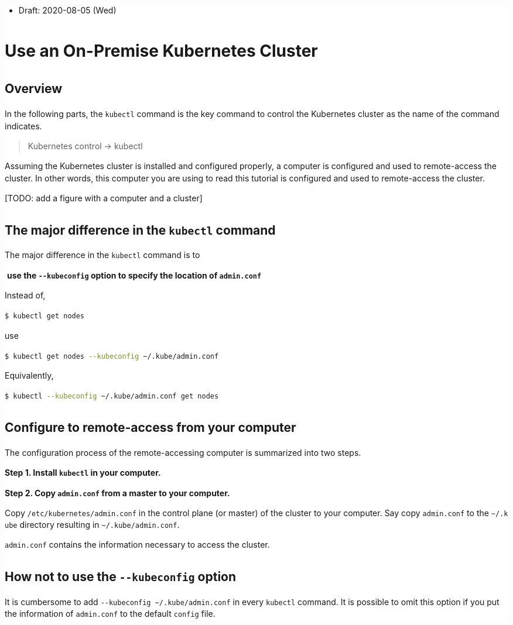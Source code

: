 * Draft: 2020-08-05 (Wed)

# Use an On-Premise Kubernetes Cluster

## Overview

In the following parts, the `kubectl` command is the key command to control the Kubernetes cluster as the name of the command indicates.

> Kubernetes control → kubectl

Assuming the Kubernetes cluster is installed and configured properly, a computer is configured and used to remote-access the cluster. In other words, this computer you are using to read this tutorial is configured and used to remote-access the cluster.

[TODO: add a figure with a computer and a cluster]

## The major difference in the `kubectl` command

The major difference in the `kubectl` command is to

​	**use the `--kubeconfig` option to specify the location of `admin.conf`**

Instead of,

```bash
$ kubectl get nodes
```

use

```bash
$ kubectl get nodes --kubeconfig ~/.kube/admin.conf
```

Equivalently,

```bash
$ kubectl --kubeconfig ~/.kube/admin.conf get nodes 
```

## Configure to remote-access from your computer

The configuration process of the remote-accessing computer is summarized into two steps.

**Step 1. Install `kubectl` in your computer.**

**Step 2. Copy `admin.conf` from a master to your computer.**

Copy `/etc/kubernetes/admin.conf` in the control plane (or master) of the cluster to your computer. Say copy `admin.conf` to the `~/.kube` directory resulting in `~/.kube/admin.conf`.

`admin.conf` contains the information necessary to access the cluster.

## How not to use the `--kubeconfig` option

It is cumbersome to add `--kubeconfig ~/.kube/admin.conf` in every  `kubectl`  command. It is possible to omit this option if you put the information of  `admin.conf` to the default `config` file.
